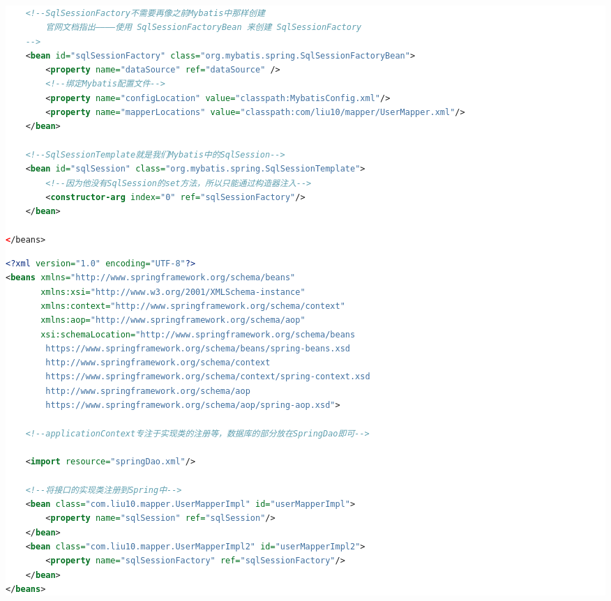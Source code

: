 ```xml
    <!--SqlSessionFactory不需要再像之前Mybatis中那样创建
        官网文档指出————使用 SqlSessionFactoryBean 来创建 SqlSessionFactory
    -->
    <bean id="sqlSessionFactory" class="org.mybatis.spring.SqlSessionFactoryBean">
        <property name="dataSource" ref="dataSource" />
        <!--绑定Mybatis配置文件-->
        <property name="configLocation" value="classpath:MybatisConfig.xml"/>
        <property name="mapperLocations" value="classpath:com/liu10/mapper/UserMapper.xml"/>
    </bean>

    <!--SqlSessionTemplate就是我们Mybatis中的SqlSession-->
    <bean id="sqlSession" class="org.mybatis.spring.SqlSessionTemplate">
        <!--因为他没有SqlSession的set方法，所以只能通过构造器注入-->
        <constructor-arg index="0" ref="sqlSessionFactory"/>
    </bean>

</beans>
```

```xml
<?xml version="1.0" encoding="UTF-8"?>
<beans xmlns="http://www.springframework.org/schema/beans"
       xmlns:xsi="http://www.w3.org/2001/XMLSchema-instance"
       xmlns:context="http://www.springframework.org/schema/context"
       xmlns:aop="http://www.springframework.org/schema/aop"
       xsi:schemaLocation="http://www.springframework.org/schema/beans
        https://www.springframework.org/schema/beans/spring-beans.xsd
        http://www.springframework.org/schema/context
        https://www.springframework.org/schema/context/spring-context.xsd
        http://www.springframework.org/schema/aop
        https://www.springframework.org/schema/aop/spring-aop.xsd">

    <!--applicationContext专注于实现类的注册等，数据库的部分放在SpringDao即可-->

    <import resource="springDao.xml"/>

    <!--将接口的实现类注册到Spring中-->
    <bean class="com.liu10.mapper.UserMapperImpl" id="userMapperImpl">
        <property name="sqlSession" ref="sqlSession"/>
    </bean>
    <bean class="com.liu10.mapper.UserMapperImpl2" id="userMapperImpl2">
        <property name="sqlSessionFactory" ref="sqlSessionFactory"/>
    </bean>
</beans>
```













